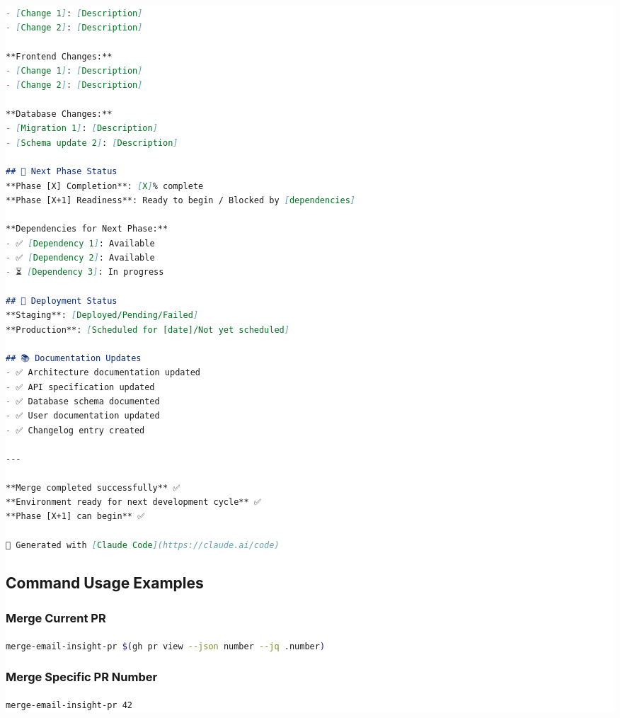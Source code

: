 ```markdown
- [Change 1]: [Description]
- [Change 2]: [Description]

**Frontend Changes:**
- [Change 1]: [Description]
- [Change 2]: [Description]

**Database Changes:**
- [Migration 1]: [Description]
- [Schema update 2]: [Description]

## 🔄 Next Phase Status
**Phase [X] Completion**: [X]% complete
**Phase [X+1] Readiness**: Ready to begin / Blocked by [dependencies]

**Dependencies for Next Phase:**
- ✅ [Dependency 1]: Available
- ✅ [Dependency 2]: Available
- ⏳ [Dependency 3]: In progress

## 🚀 Deployment Status
**Staging**: [Deployed/Pending/Failed]
**Production**: [Scheduled for [date]/Not yet scheduled]

## 📚 Documentation Updates
- ✅ Architecture documentation updated
- ✅ API specification updated
- ✅ Database schema documented
- ✅ User documentation updated
- ✅ Changelog entry created

---

**Merge completed successfully** ✅  
**Environment ready for next development cycle** ✅  
**Phase [X+1] can begin** ✅

🤖 Generated with [Claude Code](https://claude.ai/code)
```

## Command Usage Examples

### Merge Current PR
```bash
merge-email-insight-pr $(gh pr view --json number --jq .number)
```

### Merge Specific PR Number
```bash
merge-email-insight-pr 42
```
